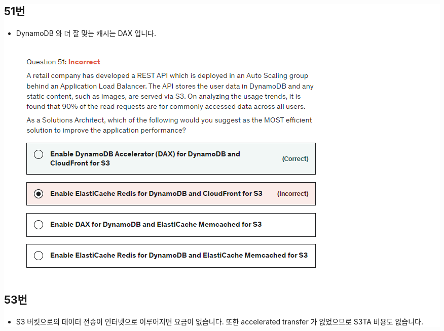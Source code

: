 ## 51번

- DynamoDB 와 더 잘 맞는 캐시는 DAX 입니다.

![image-20230605161924583](../../images/오답노트/image-20230605161924583.png)

## 53번

- S3 버킷으로의 데이터 전송이 인터넷으로 이루어지면 요금이 없습니다. 또한 accelerated transfer 가 없었으므로 S3TA 비용도 없습니다.
